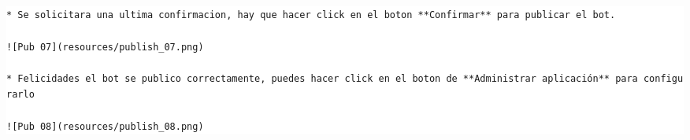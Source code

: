     * Se solicitara una ultima confirmacion, hay que hacer click en el boton **Confirmar** para publicar el bot.

    ![Pub 07](resources/publish_07.png)

    * Felicidades el bot se publico correctamente, puedes hacer click en el boton de **Administrar aplicación** para configurarlo

    ![Pub 08](resources/publish_08.png)
